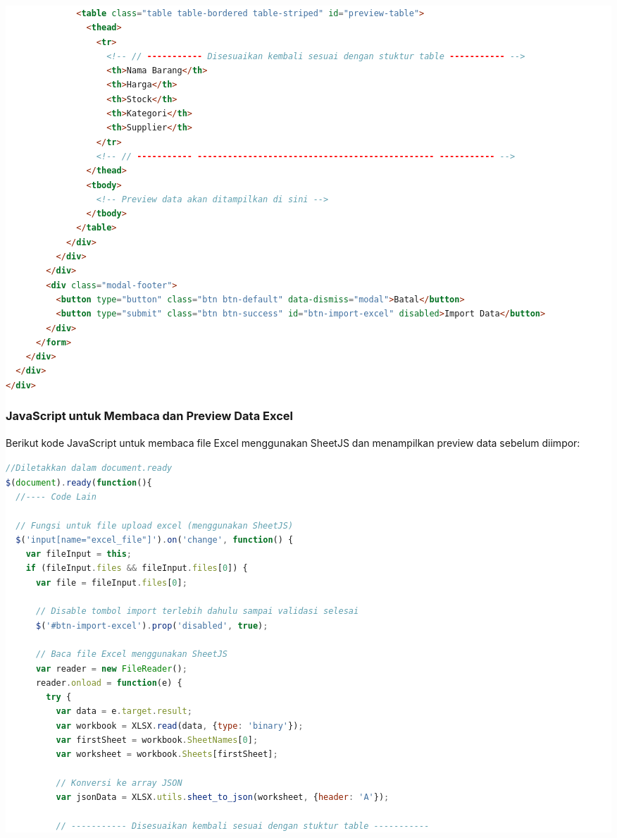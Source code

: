 ```html
              <table class="table table-bordered table-striped" id="preview-table">
                <thead>
                  <tr>
                    <!-- // ----------- Disesuaikan kembali sesuai dengan stuktur table ----------- -->
                    <th>Nama Barang</th>
                    <th>Harga</th>
                    <th>Stock</th>
                    <th>Kategori</th>
                    <th>Supplier</th>
                  </tr>
                  <!-- // ----------- ----------------------------------------------- ----------- -->
                </thead>
                <tbody>
                  <!-- Preview data akan ditampilkan di sini -->
                </tbody>
              </table>
            </div>
          </div>
        </div>
        <div class="modal-footer">
          <button type="button" class="btn btn-default" data-dismiss="modal">Batal</button>
          <button type="submit" class="btn btn-success" id="btn-import-excel" disabled>Import Data</button>
        </div>
      </form>
    </div>
  </div>
</div>
```

### JavaScript untuk Membaca dan Preview Data Excel

Berikut kode JavaScript untuk membaca file Excel menggunakan SheetJS dan menampilkan preview data sebelum diimpor:

```javascript
//Diletakkan dalam document.ready
$(document).ready(function(){
  //---- Code Lain

  // Fungsi untuk file upload excel (menggunakan SheetJS)
  $('input[name="excel_file"]').on('change', function() {
    var fileInput = this;
    if (fileInput.files && fileInput.files[0]) {
      var file = fileInput.files[0];

      // Disable tombol import terlebih dahulu sampai validasi selesai
      $('#btn-import-excel').prop('disabled', true);
      
      // Baca file Excel menggunakan SheetJS
      var reader = new FileReader();
      reader.onload = function(e) {
        try {
          var data = e.target.result;
          var workbook = XLSX.read(data, {type: 'binary'});
          var firstSheet = workbook.SheetNames[0];
          var worksheet = workbook.Sheets[firstSheet];
          
          // Konversi ke array JSON
          var jsonData = XLSX.utils.sheet_to_json(worksheet, {header: 'A'});
          
          // ----------- Disesuaikan kembali sesuai dengan stuktur table -----------
```